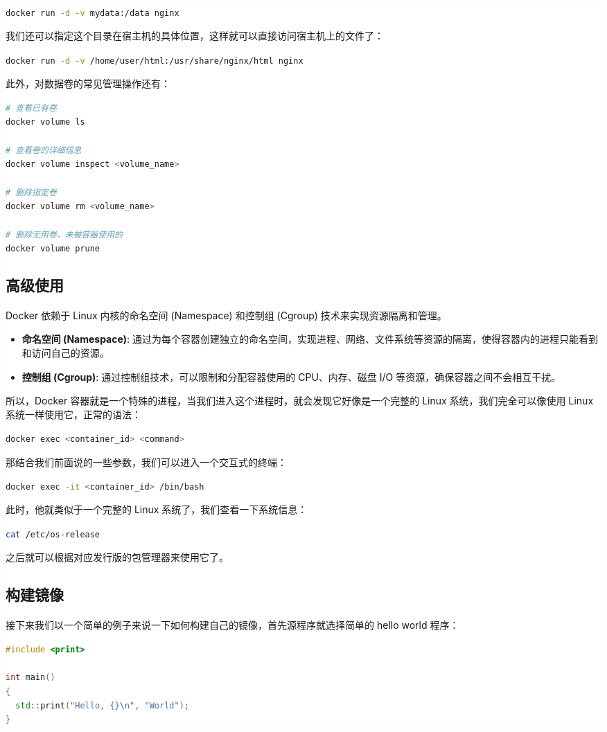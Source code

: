 ```bash
docker run -d -v mydata:/data nginx
```

我们还可以指定这个目录在宿主机的具体位置，这样就可以直接访问宿主机上的文件了：
```bash
docker run -d -v /home/user/html:/usr/share/nginx/html nginx
```

此外，对数据卷的常见管理操作还有：

```bash
# 查看已有卷
docker volume ls

# 查看卷的详细信息
docker volume inspect <volume_name>

# 删除指定卷
docker volume rm <volume_name>

# 删除无用卷，未被容器使用的
docker volume prune
```

## 高级使用

Docker 依赖于 Linux 内核的命名空间 (Namespace) 和控制组 (Cgroup) 技术来实现资源隔离和管理。

- **命名空间 (Namespace)**: 通过为每个容器创建独立的命名空间，实现进程、网络、文件系统等资源的隔离，使得容器内的进程只能看到和访问自己的资源。

- **控制组 (Cgroup)**: 通过控制组技术，可以限制和分配容器使用的 CPU、内存、磁盘 I/O 等资源，确保容器之间不会相互干扰。

所以，Docker 容器就是一个特殊的进程，当我们进入这个进程时，就会发现它好像是一个完整的 Linux 系统，我们完全可以像使用 Linux 系统一样使用它，正常的语法：

```bash
docker exec <container_id> <command>
```

那结合我们前面说的一些参数，我们可以进入一个交互式的终端：

```bash
docker exec -it <container_id> /bin/bash
```

此时，他就类似于一个完整的 Linux 系统了，我们查看一下系统信息：

```bash
cat /etc/os-release
```

之后就可以根据对应发行版的包管理器来使用它了。

## 构建镜像

接下来我们以一个简单的例子来说一下如何构建自己的镜像，首先源程序就选择简单的 hello world 程序：

```cpp
#include <print>

int main()
{
  std::print("Hello, {}\n", "World");
}
```
